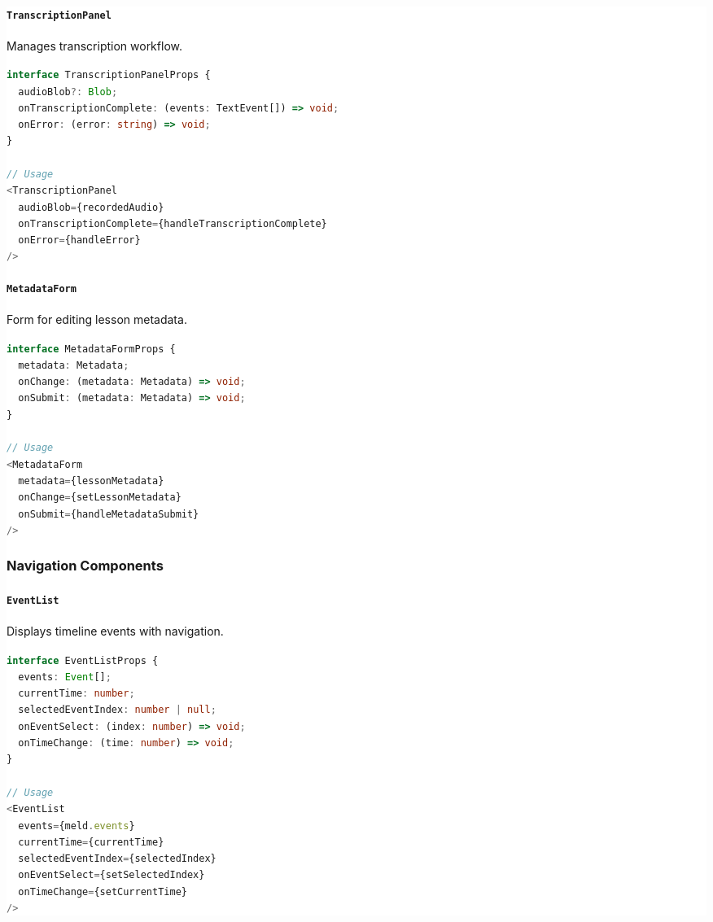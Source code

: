 #### `TranscriptionPanel`

Manages transcription workflow.

```typescript
interface TranscriptionPanelProps {
  audioBlob?: Blob;
  onTranscriptionComplete: (events: TextEvent[]) => void;
  onError: (error: string) => void;
}

// Usage
<TranscriptionPanel
  audioBlob={recordedAudio}
  onTranscriptionComplete={handleTranscriptionComplete}
  onError={handleError}
/>
```

#### `MetadataForm`

Form for editing lesson metadata.

```typescript
interface MetadataFormProps {
  metadata: Metadata;
  onChange: (metadata: Metadata) => void;
  onSubmit: (metadata: Metadata) => void;
}

// Usage
<MetadataForm
  metadata={lessonMetadata}
  onChange={setLessonMetadata}
  onSubmit={handleMetadataSubmit}
/>
```

### Navigation Components

#### `EventList`

Displays timeline events with navigation.

```typescript
interface EventListProps {
  events: Event[];
  currentTime: number;
  selectedEventIndex: number | null;
  onEventSelect: (index: number) => void;
  onTimeChange: (time: number) => void;
}

// Usage
<EventList
  events={meld.events}
  currentTime={currentTime}
  selectedEventIndex={selectedIndex}
  onEventSelect={setSelectedIndex}
  onTimeChange={setCurrentTime}
/>
```
